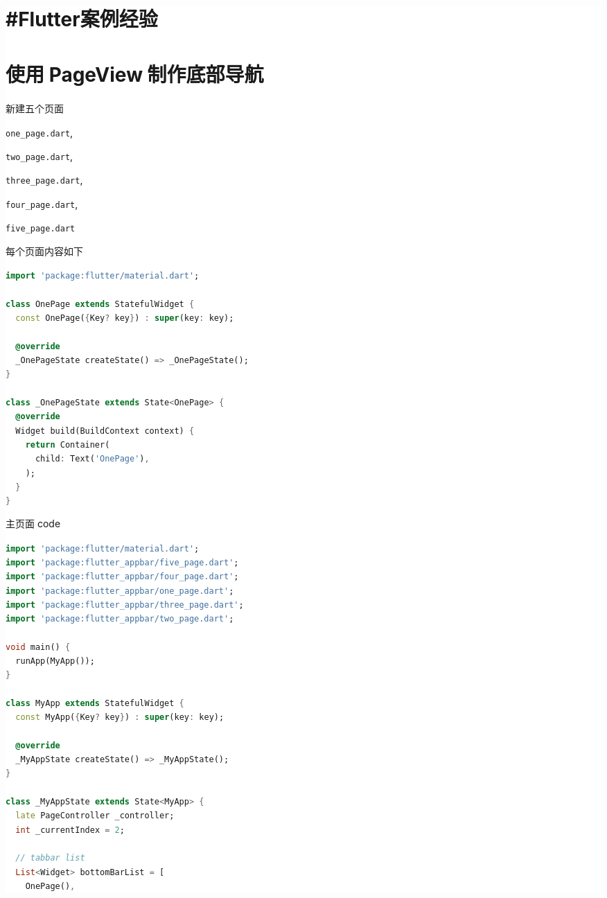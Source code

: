 # #Flutter案例经验

# 使用 PageView 制作底部导航

新建五个页面

​`one_page.dart`​,

​`two_page.dart`​,

​`three_page.dart`​,

​`four_page.dart`​,

​`five_page.dart`​

每个页面内容如下

```dart
import 'package:flutter/material.dart';

class OnePage extends StatefulWidget {
  const OnePage({Key? key}) : super(key: key);

  @override
  _OnePageState createState() => _OnePageState();
}

class _OnePageState extends State<OnePage> {
  @override
  Widget build(BuildContext context) {
    return Container(
      child: Text('OnePage'),
    );
  }
}
```

主页面 code

```dart
import 'package:flutter/material.dart';
import 'package:flutter_appbar/five_page.dart';
import 'package:flutter_appbar/four_page.dart';
import 'package:flutter_appbar/one_page.dart';
import 'package:flutter_appbar/three_page.dart';
import 'package:flutter_appbar/two_page.dart';

void main() {
  runApp(MyApp());
}

class MyApp extends StatefulWidget {
  const MyApp({Key? key}) : super(key: key);

  @override
  _MyAppState createState() => _MyAppState();
}

class _MyAppState extends State<MyApp> {
  late PageController _controller;
  int _currentIndex = 2;

  // tabbar list
  List<Widget> bottomBarList = [
    OnePage(),
```